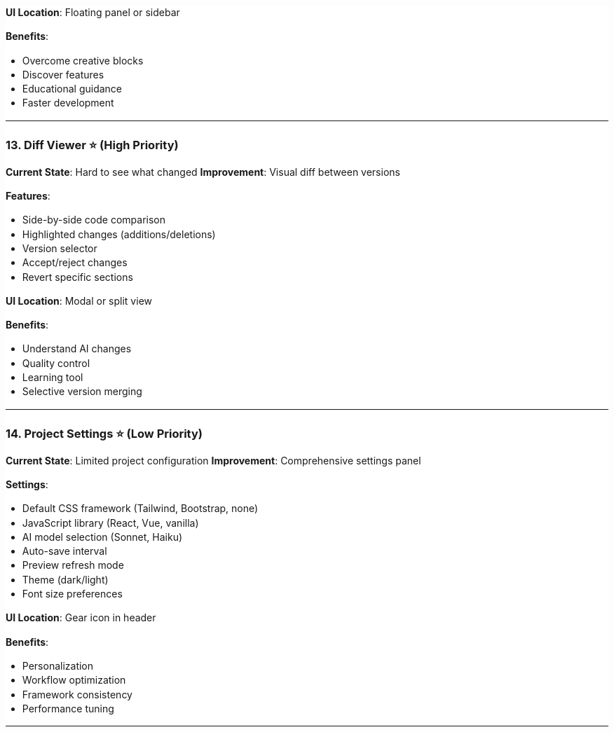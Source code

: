 **UI Location**: Floating panel or sidebar

**Benefits**:
- Overcome creative blocks
- Discover features
- Educational guidance
- Faster development

---

### 13. **Diff Viewer** ⭐ (High Priority)

**Current State**: Hard to see what changed
**Improvement**: Visual diff between versions

**Features**:
- Side-by-side code comparison
- Highlighted changes (additions/deletions)
- Version selector
- Accept/reject changes
- Revert specific sections

**UI Location**: Modal or split view

**Benefits**:
- Understand AI changes
- Quality control
- Learning tool
- Selective version merging

---

### 14. **Project Settings** ⭐ (Low Priority)

**Current State**: Limited project configuration
**Improvement**: Comprehensive settings panel

**Settings**:
- Default CSS framework (Tailwind, Bootstrap, none)
- JavaScript library (React, Vue, vanilla)
- AI model selection (Sonnet, Haiku)
- Auto-save interval
- Preview refresh mode
- Theme (dark/light)
- Font size preferences

**UI Location**: Gear icon in header

**Benefits**:
- Personalization
- Workflow optimization
- Framework consistency
- Performance tuning

---
